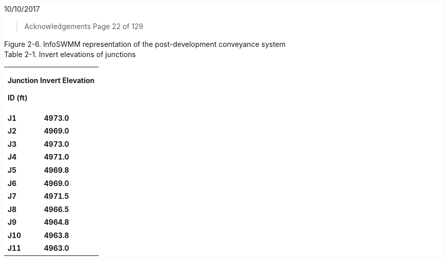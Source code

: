 10/10/2017

> Acknowledgements Page 22 of 129

Figure 2-6. InfoSWMM representation of the post-development conveyance system  
Table 2-1. Invert elevations of junctions

<table>
<colgroup>
<col style="width: 38%" />
<col style="width: 61%" />
</colgroup>
<tbody>
<tr class="odd">
<td colspan="2"><p><strong>Junction Invert Elevation</strong></p>
<p><strong>ID (ft)</strong></p></td>
</tr>
<tr class="even">
<td><strong>J1</strong></td>
<td><strong>4973.0</strong></td>
</tr>
<tr class="odd">
<td><strong>J2</strong></td>
<td><strong>4969.0</strong></td>
</tr>
<tr class="even">
<td><strong>J3</strong></td>
<td><strong>4973.0</strong></td>
</tr>
<tr class="odd">
<td><strong>J4</strong></td>
<td><strong>4971.0</strong></td>
</tr>
<tr class="even">
<td><strong>J5</strong></td>
<td><strong>4969.8</strong></td>
</tr>
<tr class="odd">
<td><strong>J6</strong></td>
<td><strong>4969.0</strong></td>
</tr>
<tr class="even">
<td><strong>J7</strong></td>
<td><strong>4971.5</strong></td>
</tr>
<tr class="odd">
<td><strong>J8</strong></td>
<td><strong>4966.5</strong></td>
</tr>
<tr class="even">
<td><strong>J9</strong></td>
<td><strong>4964.8</strong></td>
</tr>
<tr class="odd">
<td><strong>J10</strong></td>
<td><strong>4963.8</strong></td>
</tr>
<tr class="even">
<td><strong>J11</strong></td>
<td><strong>4963.0</strong></td>
</tr>
</tbody>
</table>

